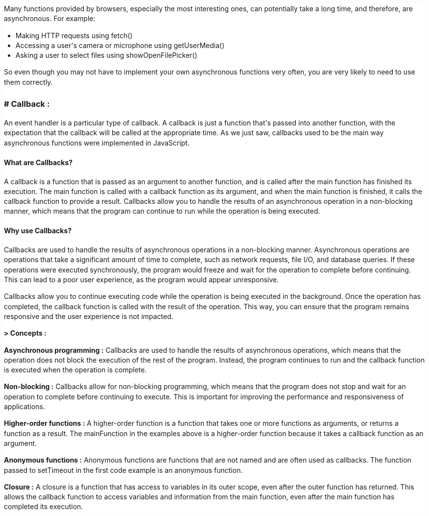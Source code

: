 Many functions provided by browsers, especially the most interesting ones, can potentially take a long time, and therefore, are asynchronous. For example:

- Making HTTP requests using fetch()
- Accessing a user's camera or microphone using getUserMedia()
- Asking a user to select files using showOpenFilePicker()

So even though you may not have to implement your own asynchronous functions very often, you are very likely to need to use them correctly.



### # Callback :
An event handler is a particular type of callback. A callback is just a function that's passed into another function, with the expectation that the callback will be called at the appropriate time. As we just saw, callbacks used to be the main way asynchronous functions were implemented in JavaScript.

#### What are Callbacks?

A callback is a function that is passed as an argument to another function, and is called after the main function has finished its execution. The main function is called with a callback function as its argument, and when the main function is finished, it calls the callback function to provide a result. Callbacks allow you to handle the results of an asynchronous operation in a non-blocking manner, which means that the program can continue to run while the operation is being executed.

#### Why use Callbacks?

Callbacks are used to handle the results of asynchronous operations in a non-blocking manner. Asynchronous operations are operations that take a significant amount of time to complete, such as network requests, file I/O, and database queries. If these operations were executed synchronously, the program would freeze and wait for the operation to complete before continuing. This can lead to a poor user experience, as the program would appear unresponsive.

Callbacks allow you to continue executing code while the operation is being executed in the background. Once the operation has completed, the callback function is called with the result of the operation. This way, you can ensure that the program remains responsive and the user experience is not impacted.

**> Concepts :**

**Asynchronous programming :** Callbacks are used to handle the results of asynchronous operations, which means that the operation does not block the execution of the rest of the program. Instead, the program continues to run and the callback function is executed when the operation is complete.

**Non-blocking :** Callbacks allow for non-blocking programming, which means that the program does not stop and wait for an operation to complete before continuing to execute. This is important for improving the performance and responsiveness of applications.

**Higher-order functions :** A higher-order function is a function that takes one or more functions as arguments, or returns a function as a result. The mainFunction in the examples above is a higher-order function because it takes a callback function as an argument.

**Anonymous functions :** Anonymous functions are functions that are not named and are often used as callbacks. The function passed to setTimeout in the first code example is an anonymous function.

**Closure :** A closure is a function that has access to variables in its outer scope, even after the outer function has returned. This allows the callback function to access variables and information from the main function, even after the main function has completed its execution.
